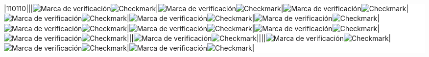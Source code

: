 |<span data-ttu-id="fd7d5-256">110</span><span class="sxs-lookup"><span data-stu-id="fd7d5-256">110</span></span>|||<span data-ttu-id="fd7d5-257">![Marca de verificación](../core/media/11ee8508-206f-40ef-be8a-15e90f5faf68.gif "11ee8508-206f-40ef-be8a-15e90f5faf68")</span><span class="sxs-lookup"><span data-stu-id="fd7d5-257">![Checkmark](../core/media/11ee8508-206f-40ef-be8a-15e90f5faf68.gif "11ee8508-206f-40ef-be8a-15e90f5faf68")</span></span>|<span data-ttu-id="fd7d5-258">![Marca de verificación](../core/media/11ee8508-206f-40ef-be8a-15e90f5faf68.gif "11ee8508-206f-40ef-be8a-15e90f5faf68")</span><span class="sxs-lookup"><span data-stu-id="fd7d5-258">![Checkmark](../core/media/11ee8508-206f-40ef-be8a-15e90f5faf68.gif "11ee8508-206f-40ef-be8a-15e90f5faf68")</span></span>|<span data-ttu-id="fd7d5-259">![Marca de verificación](../core/media/11ee8508-206f-40ef-be8a-15e90f5faf68.gif "11ee8508-206f-40ef-be8a-15e90f5faf68")</span><span class="sxs-lookup"><span data-stu-id="fd7d5-259">![Checkmark](../core/media/11ee8508-206f-40ef-be8a-15e90f5faf68.gif "11ee8508-206f-40ef-be8a-15e90f5faf68")</span></span>|<span data-ttu-id="fd7d5-260">![Marca de verificación](../core/media/11ee8508-206f-40ef-be8a-15e90f5faf68.gif "11ee8508-206f-40ef-be8a-15e90f5faf68")</span><span class="sxs-lookup"><span data-stu-id="fd7d5-260">![Checkmark](../core/media/11ee8508-206f-40ef-be8a-15e90f5faf68.gif "11ee8508-206f-40ef-be8a-15e90f5faf68")</span></span>|<span data-ttu-id="fd7d5-261">![Marca de verificación](../core/media/11ee8508-206f-40ef-be8a-15e90f5faf68.gif "11ee8508-206f-40ef-be8a-15e90f5faf68")</span><span class="sxs-lookup"><span data-stu-id="fd7d5-261">![Checkmark](../core/media/11ee8508-206f-40ef-be8a-15e90f5faf68.gif "11ee8508-206f-40ef-be8a-15e90f5faf68")</span></span>|<span data-ttu-id="fd7d5-262">![Marca de verificación](../core/media/11ee8508-206f-40ef-be8a-15e90f5faf68.gif "11ee8508-206f-40ef-be8a-15e90f5faf68")</span><span class="sxs-lookup"><span data-stu-id="fd7d5-262">![Checkmark](../core/media/11ee8508-206f-40ef-be8a-15e90f5faf68.gif "11ee8508-206f-40ef-be8a-15e90f5faf68")</span></span>|<span data-ttu-id="fd7d5-263">![Marca de verificación](../core/media/11ee8508-206f-40ef-be8a-15e90f5faf68.gif "11ee8508-206f-40ef-be8a-15e90f5faf68")</span><span class="sxs-lookup"><span data-stu-id="fd7d5-263">![Checkmark](../core/media/11ee8508-206f-40ef-be8a-15e90f5faf68.gif "11ee8508-206f-40ef-be8a-15e90f5faf68")</span></span>|<span data-ttu-id="fd7d5-264">![Marca de verificación](../core/media/11ee8508-206f-40ef-be8a-15e90f5faf68.gif "11ee8508-206f-40ef-be8a-15e90f5faf68")</span><span class="sxs-lookup"><span data-stu-id="fd7d5-264">![Checkmark](../core/media/11ee8508-206f-40ef-be8a-15e90f5faf68.gif "11ee8508-206f-40ef-be8a-15e90f5faf68")</span></span>|<span data-ttu-id="fd7d5-265">![Marca de verificación](../core/media/11ee8508-206f-40ef-be8a-15e90f5faf68.gif "11ee8508-206f-40ef-be8a-15e90f5faf68")</span><span class="sxs-lookup"><span data-stu-id="fd7d5-265">![Checkmark](../core/media/11ee8508-206f-40ef-be8a-15e90f5faf68.gif "11ee8508-206f-40ef-be8a-15e90f5faf68")</span></span>|<span data-ttu-id="fd7d5-266">![Marca de verificación](../core/media/11ee8508-206f-40ef-be8a-15e90f5faf68.gif "11ee8508-206f-40ef-be8a-15e90f5faf68")</span><span class="sxs-lookup"><span data-stu-id="fd7d5-266">![Checkmark](../core/media/11ee8508-206f-40ef-be8a-15e90f5faf68.gif "11ee8508-206f-40ef-be8a-15e90f5faf68")</span></span>|||<span data-ttu-id="fd7d5-267">![Marca de verificación](../core/media/11ee8508-206f-40ef-be8a-15e90f5faf68.gif "11ee8508-206f-40ef-be8a-15e90f5faf68")</span><span class="sxs-lookup"><span data-stu-id="fd7d5-267">![Checkmark](../core/media/11ee8508-206f-40ef-be8a-15e90f5faf68.gif "11ee8508-206f-40ef-be8a-15e90f5faf68")</span></span>||||<span data-ttu-id="fd7d5-268">![Marca de verificación](../core/media/11ee8508-206f-40ef-be8a-15e90f5faf68.gif "11ee8508-206f-40ef-be8a-15e90f5faf68")</span><span class="sxs-lookup"><span data-stu-id="fd7d5-268">![Checkmark](../core/media/11ee8508-206f-40ef-be8a-15e90f5faf68.gif "11ee8508-206f-40ef-be8a-15e90f5faf68")</span></span>|<span data-ttu-id="fd7d5-269">![Marca de verificación](../core/media/11ee8508-206f-40ef-be8a-15e90f5faf68.gif "11ee8508-206f-40ef-be8a-15e90f5faf68")</span><span class="sxs-lookup"><span data-stu-id="fd7d5-269">![Checkmark](../core/media/11ee8508-206f-40ef-be8a-15e90f5faf68.gif "11ee8508-206f-40ef-be8a-15e90f5faf68")</span></span>|<span data-ttu-id="fd7d5-270">![Marca de verificación](../core/media/11ee8508-206f-40ef-be8a-15e90f5faf68.gif "11ee8508-206f-40ef-be8a-15e90f5faf68")</span><span class="sxs-lookup"><span data-stu-id="fd7d5-270">![Checkmark](../core/media/11ee8508-206f-40ef-be8a-15e90f5faf68.gif "11ee8508-206f-40ef-be8a-15e90f5faf68")</span></span>|  
